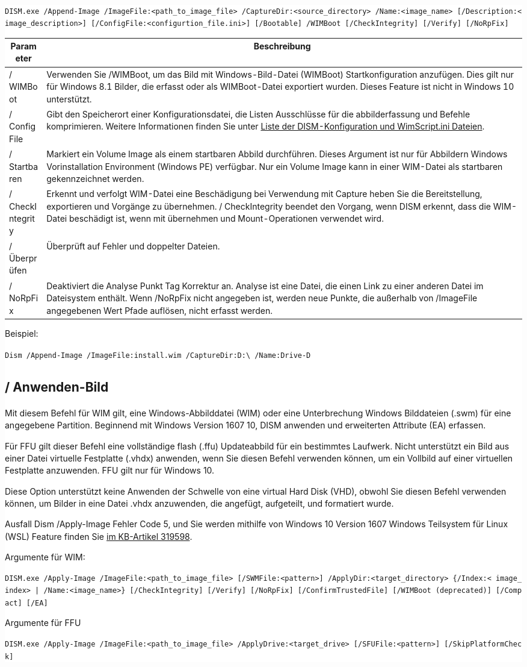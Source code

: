 ``` syntax
DISM.exe /Append-Image /ImageFile:<path_to_image_file> /CaptureDir:<source_directory> /Name:<image_name> [/Description:<image_description>] [/ConfigFile:<configurtion_file.ini>] [/Bootable] /WIMBoot [/CheckIntegrity] [/Verify] [/NoRpFix]
```

|   Parameter     |   Beschreibung     |
|-----------------|-------------------|
|   / WIMBoot | Verwenden Sie /WIMBoot, um das Bild mit Windows-Bild-Datei (WIMBoot) Startkonfiguration anzufügen. Dies gilt nur für Windows 8.1 Bilder, die erfasst oder als WIMBoot-Datei exportiert wurden. Dieses Feature ist nicht in Windows 10 unterstützt.|
| / ConfigFile | Gibt den Speicherort einer Konfigurationsdatei, die Listen Ausschlüsse für die abbilderfassung und Befehle komprimieren. Weitere Informationen finden Sie unter [Liste der DISM-Konfiguration und WimScript.ini Dateien](dism-configuration-list-and-wimscriptini-files-winnext.md). |
| / Startbaren | Markiert ein Volume Image als einem startbaren Abbild durchführen. Dieses Argument ist nur für Abbildern Windows Vorinstallation Environment (Windows PE) verfügbar. Nur ein Volume Image kann in einer WIM-Datei als startbaren gekennzeichnet werden.|
| / CheckIntegrity | Erkennt und verfolgt WIM-Datei eine Beschädigung bei Verwendung mit Capture heben Sie die Bereitstellung, exportieren und Vorgänge zu übernehmen. / CheckIntegrity beendet den Vorgang, wenn DISM erkennt, dass die WIM-Datei beschädigt ist, wenn mit übernehmen und Mount-Operationen verwendet wird. |
| / Überprüfen |  Überprüft auf Fehler und doppelter Dateien. |
| / NoRpFix  | Deaktiviert die Analyse Punkt Tag Korrektur an. Analyse ist eine Datei, die einen Link zu einer anderen Datei im Dateisystem enthält. Wenn /NoRpFix nicht angegeben ist, werden neue Punkte, die außerhalb von /ImageFile angegebenen Wert Pfade auflösen, nicht erfasst werden.|

Beispiel:

``` syntax
Dism /Append-Image /ImageFile:install.wim /CaptureDir:D:\ /Name:Drive-D
```

## <a name="apply-image"></a>/ Anwenden-Bild

Mit diesem Befehl für WIM gilt, eine Windows-Abbilddatei (WIM) oder eine Unterbrechung Windows Bilddateien (.swm) für eine angegebene Partition. Beginnend mit Windows Version 1607 10, DISM anwenden und erweiterten Attribute (EA) erfassen.

Für FFU gilt dieser Befehl eine vollständige flash (.ffu) Updateabbild für ein bestimmtes Laufwerk. Nicht unterstützt ein Bild aus einer Datei virtuelle Festplatte (.vhdx) anwenden, wenn Sie diesen Befehl verwenden können, um ein Vollbild auf einer virtuellen Festplatte anzuwenden. FFU gilt nur für Windows 10.

Diese Option unterstützt keine Anwenden der Schwelle von eine virtual Hard Disk (VHD), obwohl Sie diesen Befehl verwenden können, um Bilder in eine Datei .vhdx anzuwenden, die angefügt, aufgeteilt, und formatiert wurde.

Ausfall Dism /Apply-Image Fehler Code 5, und Sie werden mithilfe von Windows 10 Version 1607 Windows Teilsystem für Linux (WSL) Feature finden Sie [im KB-Artikel 319598](https://support.microsoft.com/kb/3179598).

Argumente für WIM:

``` syntax
DISM.exe /Apply-Image /ImageFile:<path_to_image_file> [/SWMFile:<pattern>] /ApplyDir:<target_directory> {/Index:< image_index> | /Name:<image_name>} [/CheckIntegrity] [/Verify] [/NoRpFix] [/ConfirmTrustedFile] [/WIMBoot (deprecated)] [/Compact] [/EA]
```

Argumente für FFU

``` syntax
DISM.exe /Apply-Image /ImageFile:<path_to_image_file> /ApplyDrive:<target_drive> [/SFUFile:<pattern>] [/SkipPlatformCheck]
```
